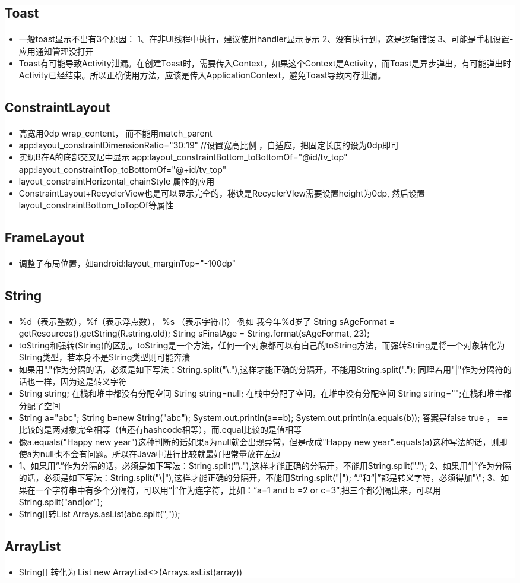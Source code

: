 ## Toast
- 一般toast显示不出有3个原因： 
  1、在非UI线程中执行，建议使用handler显示提示 
  2、没有执行到，这是逻辑错误 
  3、可能是手机设置-应用通知管理没打开
- Toast有可能导致Activity泄漏。在创建Toast时，需要传入Context，如果这个Context是Activity，而Toast是异步弹出，有可能弹出时Activity已经结束。所以正确使用方法，应该是传入ApplicationContext，避免Toast导致内存泄漏。
## ConstraintLayout
- 高宽用0dp wrap_content， 而不能用match_parent
- app:layout_constraintDimensionRatio="30:19"   //设置宽高比例 ，自适应，把固定长度的设为0dp即可
- 实现B在A的底部交叉居中显示
 app:layout_constraintBottom_toBottomOf="@id/tv_top"
  app:layout_constraintTop_toBottomOf="@+id/tv_top"
- layout_constraintHorizontal_chainStyle 属性的应用
- ConstraintLayout+RecyclerView也是可以显示完全的，秘诀是RecyclerVIew需要设置height为0dp, 然后设置layout_constraintBottom_toTopOf等属性

## FrameLayout
- 调整子布局位置，如android:layout_marginTop="-100dp"

## String
- %d（表示整数），%f（表示浮点数）， %s （表示字符串）
  例如 <string name="old">我今年%d岁了</string>
  String sAgeFormat = getResources().getString(R.string.old);
  String sFinalAge = String.format(sAgeFormat, 23);
- toString和强转(String)的区别。toString是一个方法，任何一个对象都可以有自己的toString方法，而强转String是将一个对象转化为String类型，若本身不是String类型则可能奔溃
- 如果用"."作为分隔的话，必须是如下写法：String.split("\\."),这样才能正确的分隔开，不能用String.split(".");
同理若用"|"作为分隔符的话也一样，因为这是转义字符
- String string; 在栈和堆中都没有分配空间
  String string=null; 在栈中分配了空间，在堆中没有分配空间
  String string="";在栈和堆中都分配了空间
- String a="abc";
    String b=new String("abc");
    System.out.println(a==b);
    System.out.println(a.equals(b));
    答案是false true ，  ==比较的是两对象完全相等（值还有hashcode相等），而.equal比较的是值相等
- 像a.equals("Happy new year")这种判断的话如果a为null就会出现异常，但是改成"Happy new year".equals(a)这种写法的话，则即使a为null也不会有问题。所以在Java中进行比较就最好把常量放在左边
- 1、如果用“.”作为分隔的话，必须是如下写法：String.split("\\."),这样才能正确的分隔开，不能用String.split(".");
  2、如果用“|”作为分隔的话，必须是如下写法：String.split("\\|"),这样才能正确的分隔开，不能用String.split("|");
  “.”和“|”都是转义字符，必须得加"\\";
  3、如果在一个字符串中有多个分隔符，可以用“|”作为连字符，比如：“a=1 and b =2 or c=3”,把三个都分隔出来，可以用String.split("and|or");
- String[]转List
  Arrays.asList(abc.split(","));

## ArrayList
- String[] 转化为 List<String>
new ArrayList<>(Arrays.asList(array))
